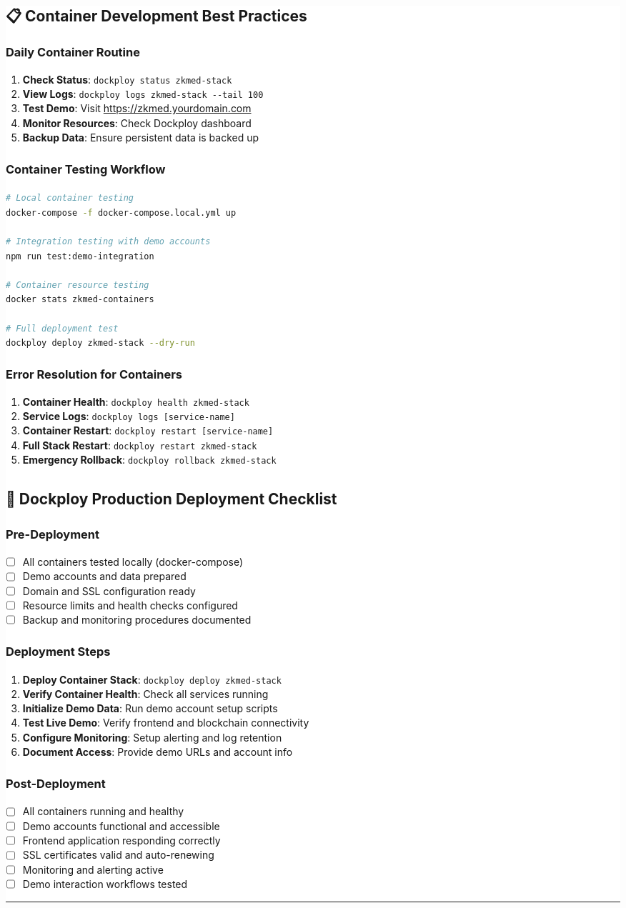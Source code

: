 ## 📋 Container Development Best Practices

### Daily Container Routine
1. **Check Status**: `dockploy status zkmed-stack`
2. **View Logs**: `dockploy logs zkmed-stack --tail 100`
3. **Test Demo**: Visit https://zkmed.yourdomain.com
4. **Monitor Resources**: Check Dockploy dashboard
5. **Backup Data**: Ensure persistent data is backed up

### Container Testing Workflow
```bash
# Local container testing
docker-compose -f docker-compose.local.yml up

# Integration testing with demo accounts
npm run test:demo-integration

# Container resource testing
docker stats zkmed-containers

# Full deployment test
dockploy deploy zkmed-stack --dry-run
```

### Error Resolution for Containers
1. **Container Health**: `dockploy health zkmed-stack`
2. **Service Logs**: `dockploy logs [service-name]`
3. **Container Restart**: `dockploy restart [service-name]`
4. **Full Stack Restart**: `dockploy restart zkmed-stack`
5. **Emergency Rollback**: `dockploy rollback zkmed-stack`

## 🎯 Dockploy Production Deployment Checklist

### Pre-Deployment
- [ ] All containers tested locally (docker-compose)
- [ ] Demo accounts and data prepared
- [ ] Domain and SSL configuration ready
- [ ] Resource limits and health checks configured
- [ ] Backup and monitoring procedures documented

### Deployment Steps
1. **Deploy Container Stack**: `dockploy deploy zkmed-stack`
2. **Verify Container Health**: Check all services running
3. **Initialize Demo Data**: Run demo account setup scripts
4. **Test Live Demo**: Verify frontend and blockchain connectivity
5. **Configure Monitoring**: Setup alerting and log retention
6. **Document Access**: Provide demo URLs and account info

### Post-Deployment
- [ ] All containers running and healthy
- [ ] Demo accounts functional and accessible
- [ ] Frontend application responding correctly
- [ ] SSL certificates valid and auto-renewing
- [ ] Monitoring and alerting active
- [ ] Demo interaction workflows tested

---